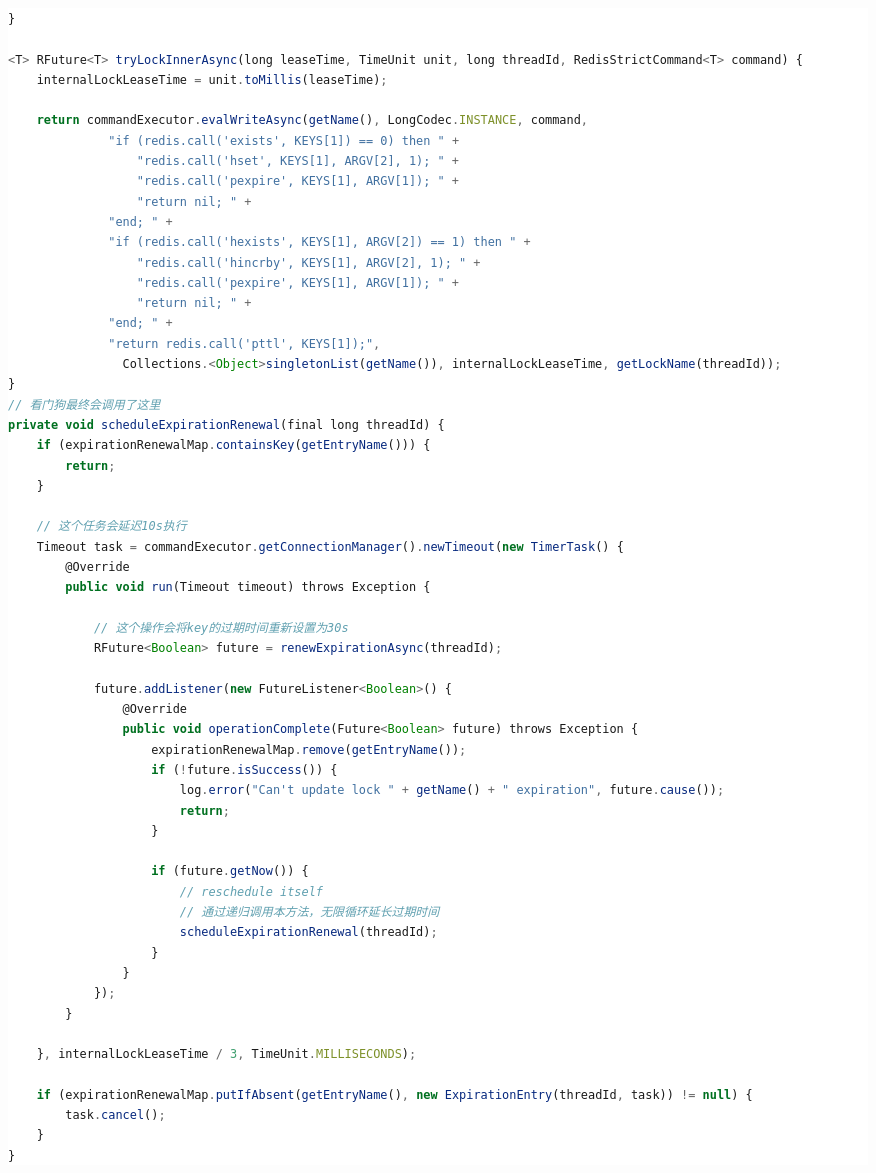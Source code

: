 ```javascript
}

<T> RFuture<T> tryLockInnerAsync(long leaseTime, TimeUnit unit, long threadId, RedisStrictCommand<T> command) {
    internalLockLeaseTime = unit.toMillis(leaseTime);

    return commandExecutor.evalWriteAsync(getName(), LongCodec.INSTANCE, command,
              "if (redis.call('exists', KEYS[1]) == 0) then " +
                  "redis.call('hset', KEYS[1], ARGV[2], 1); " +
                  "redis.call('pexpire', KEYS[1], ARGV[1]); " +
                  "return nil; " +
              "end; " +
              "if (redis.call('hexists', KEYS[1], ARGV[2]) == 1) then " +
                  "redis.call('hincrby', KEYS[1], ARGV[2], 1); " +
                  "redis.call('pexpire', KEYS[1], ARGV[1]); " +
                  "return nil; " +
              "end; " +
              "return redis.call('pttl', KEYS[1]);",
                Collections.<Object>singletonList(getName()), internalLockLeaseTime, getLockName(threadId));
}
// 看门狗最终会调用了这里
private void scheduleExpirationRenewal(final long threadId) {
    if (expirationRenewalMap.containsKey(getEntryName())) {
        return;
    }

    // 这个任务会延迟10s执行
    Timeout task = commandExecutor.getConnectionManager().newTimeout(new TimerTask() {
        @Override
        public void run(Timeout timeout) throws Exception {

            // 这个操作会将key的过期时间重新设置为30s
            RFuture<Boolean> future = renewExpirationAsync(threadId);

            future.addListener(new FutureListener<Boolean>() {
                @Override
                public void operationComplete(Future<Boolean> future) throws Exception {
                    expirationRenewalMap.remove(getEntryName());
                    if (!future.isSuccess()) {
                        log.error("Can't update lock " + getName() + " expiration", future.cause());
                        return;
                    }

                    if (future.getNow()) {
                        // reschedule itself
                        // 通过递归调用本方法，无限循环延长过期时间
                        scheduleExpirationRenewal(threadId);
                    }
                }
            });
        }

    }, internalLockLeaseTime / 3, TimeUnit.MILLISECONDS);

    if (expirationRenewalMap.putIfAbsent(getEntryName(), new ExpirationEntry(threadId, task)) != null) {
        task.cancel();
    }
}
```
